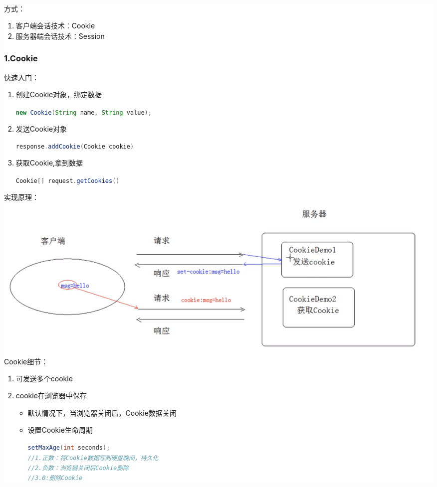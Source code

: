 方式：

1. 客户端会话技术：Cookie
2. 服务器端会话技术：Session

### 1.Cookie 

快速入门：

1. 创建Cookie对象，绑定数据

   ```java
   new Cookie(String name, String value);
   ```

2. 发送Cookie对象

    ```java
   response.addCookie(Cookie cookie)
   ```

3. 获取Cookie,拿到数据

   ```java
   Cookie[] request.getCookies()
   ```

实现原理：

![](./img/cookie原理.png)

Cookie细节：

1. 可发送多个cookie

2. cookie在浏览器中保存

   * 默认情况下，当浏览器关闭后，Cookie数据关闭

   * 设置Cookie生命周期

     ```java
     setMaxAge(int seconds);
     //1.正数：将Cookie数据写到硬盘晚间，持久化
     //2.负数：浏览器关闭后Cookie删除
     //3.0:删除Cookie
     ```
